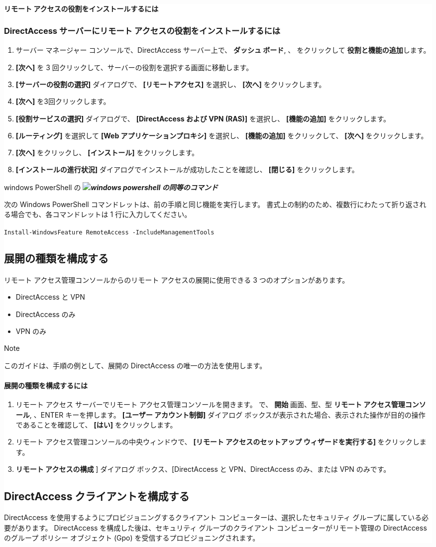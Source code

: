 #### <a name="to-install-the-remote-access-role"></a>リモート アクセスの役割をインストールするには  
  
### <a name="to-install-the-remote-access-role-on-directaccess-servers"></a>DirectAccess サーバーにリモート アクセスの役割をインストールするには  
  
1.  サーバー マネージャー コンソールで、DirectAccess サーバー上で、 **ダッシュ ボード**, 、 をクリックして **役割と機能の追加**します。  
  
2.  **[次へ]** を 3 回クリックして、サーバーの役割を選択する画面に移動します。  
  
3.  **[サーバーの役割の選択]** ダイアログで、 **[リモートアクセス]** を選択し、 **[次へ]** をクリックします。  
  
4.  **[次へ]** を3回クリックします。  
  
5.  **[役割サービスの選択]** ダイアログで、 **[DirectAccess および VPN (RAS)]** を選択し、 **[機能の追加]** をクリックします。  
  
6.  **[ルーティング]** を選択して **[Web アプリケーションプロキシ]** を選択し、 **[機能の追加]** をクリックして、 **[次へ]** をクリックします。  
  
7. **[次へ]** をクリックし、 **[インストール]** をクリックします。  
  
8.  **[インストールの進行状況]** ダイアログでインストールが成功したことを確認し、 **[閉じる]** をクリックします。  
  
windows PowerShell の ![](../../../../media/Step-2-Configure-the-Remote-Access-Server/PowerShellLogoSmall.gif)***<em>windows powershell の同等のコマンド</em>***  
  
次の Windows PowerShell コマンドレットは、前の手順と同じ機能を実行します。 書式上の制約のため、複数行にわたって折り返される場合でも、各コマンドレットは 1 行に入力してください。  
  
```  
Install-WindowsFeature RemoteAccess -IncludeManagementTools  
```  
  
## <a name="configure-the-deployment-type"></a><a name="BKMK_Deploy"></a>展開の種類を構成する  
リモート アクセス管理コンソールからのリモート アクセスの展開に使用できる 3 つのオプションがあります。  
  
-   DirectAccess と VPN  
  
-   DirectAccess のみ  
  
-   VPN のみ  
  
> [!NOTE]  
> このガイドは、手順の例として、展開の DirectAccess の唯一の方法を使用します。  
  
#### <a name="to-configure-the-deployment-type"></a>展開の種類を構成するには  
  
1.  リモート アクセス サーバーでリモート アクセス管理コンソールを開きます。 で、 **開始** 画面、型、型 **リモート アクセス管理コンソール**, 、ENTER キーを押します。 **[ユーザー アカウント制御]** ダイアログ ボックスが表示された場合、表示された操作が目的の操作であることを確認して、 **[はい]** をクリックします。  
  
2.  リモート アクセス管理コンソールの中央ウィンドウで、 **[リモート アクセスのセットアップ ウィザードを実行する]** をクリックします。  
  
3.  **リモート アクセスの構成** ] ダイアログ ボックス、[DirectAccess と VPN、DirectAccess のみ、または VPN のみです。  
  
## <a name="configure-directaccess-clients"></a><a name="BKMK_Clients"></a>DirectAccess クライアントを構成する  
DirectAccess を使用するようにプロビジョニングするクライアント コンピューターは、選択したセキュリティ グループに属している必要があります。 DirectAccess を構成した後は、セキュリティ グループのクライアント コンピューターがリモート管理の DirectAccess のグループ ポリシー オブジェクト (Gpo) を受信するプロビジョニングされます。  
  